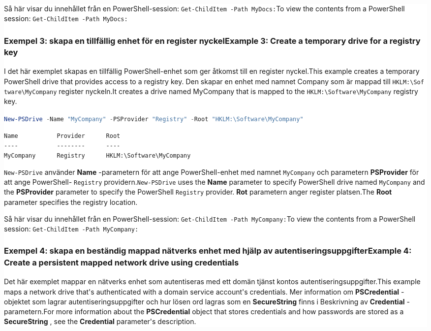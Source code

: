 <span data-ttu-id="d3a89-148">Så här visar du innehållet från en PowerShell-session: `Get-ChildItem -Path MyDocs:`</span><span class="sxs-lookup"><span data-stu-id="d3a89-148">To view the contents from a PowerShell session: `Get-ChildItem -Path MyDocs:`</span></span>

### <span data-ttu-id="d3a89-149">Exempel 3: skapa en tillfällig enhet för en register nyckel</span><span class="sxs-lookup"><span data-stu-id="d3a89-149">Example 3: Create a temporary drive for a registry key</span></span>

<span data-ttu-id="d3a89-150">I det här exemplet skapas en tillfällig PowerShell-enhet som ger åtkomst till en register nyckel.</span><span class="sxs-lookup"><span data-stu-id="d3a89-150">This example creates a temporary PowerShell drive that provides access to a registry key.</span></span> <span data-ttu-id="d3a89-151">Den skapar en enhet med namnet Company som är mappad till `HKLM:\Software\MyCompany` register nyckeln.</span><span class="sxs-lookup"><span data-stu-id="d3a89-151">It creates a drive named MyCompany that is mapped to the `HKLM:\Software\MyCompany` registry key.</span></span>

```powershell
New-PSDrive -Name "MyCompany" -PSProvider "Registry" -Root "HKLM:\Software\MyCompany"
```

```Output
Name           Provider      Root
----           --------      ----
MyCompany      Registry      HKLM:\Software\MyCompany
```

<span data-ttu-id="d3a89-152">`New-PSDrive` använder **Name** -parametern för att ange PowerShell-enhet med namnet `MyCompany` och parametern **PSProvider** för att ange PowerShell- `Registry` providern.</span><span class="sxs-lookup"><span data-stu-id="d3a89-152">`New-PSDrive` uses the **Name** parameter to specify PowerShell drive named `MyCompany` and the **PSProvider** parameter to specify the PowerShell `Registry` provider.</span></span> <span data-ttu-id="d3a89-153">**Rot** parametern anger register platsen.</span><span class="sxs-lookup"><span data-stu-id="d3a89-153">The **Root** parameter specifies the registry location.</span></span>

<span data-ttu-id="d3a89-154">Så här visar du innehållet från en PowerShell-session: `Get-ChildItem -Path MyCompany:`</span><span class="sxs-lookup"><span data-stu-id="d3a89-154">To view the contents from a PowerShell session: `Get-ChildItem -Path MyCompany:`</span></span>

### <span data-ttu-id="d3a89-155">Exempel 4: skapa en beständig mappad nätverks enhet med hjälp av autentiseringsuppgifter</span><span class="sxs-lookup"><span data-stu-id="d3a89-155">Example 4: Create a persistent mapped network drive using credentials</span></span>

<span data-ttu-id="d3a89-156">Det här exemplet mappar en nätverks enhet som autentiseras med ett domän tjänst kontos autentiseringsuppgifter.</span><span class="sxs-lookup"><span data-stu-id="d3a89-156">This example maps a network drive that's authenticated with a domain service account's credentials.</span></span>
<span data-ttu-id="d3a89-157">Mer information om **PSCredential** -objektet som lagrar autentiseringsuppgifter och hur lösen ord lagras som en **SecureString** finns i Beskrivning av **Credential** -parametern.</span><span class="sxs-lookup"><span data-stu-id="d3a89-157">For more information about the **PSCredential** object that stores credentials and how passwords are stored as a **SecureString** , see the **Credential** parameter's description.</span></span>
